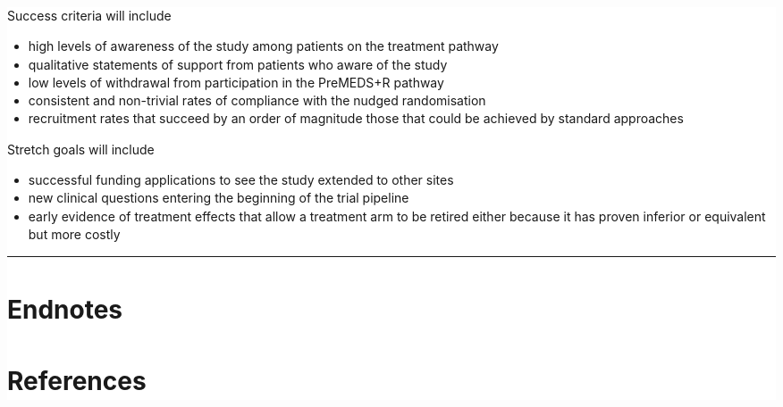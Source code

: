 
Success criteria will include
- high levels of awareness of the study among patients on the treatment pathway
- qualitative statements of support from patients who aware of the study
- low levels of withdrawal from participation in the PreMEDS+R pathway 
- consistent and non-trivial rates of compliance with the nudged randomisation 
- recruitment rates that succeed by an order of magnitude those that could be achieved by standard approaches

Stretch goals will include
- successful funding applications to see the study extended to other sites
- new clinical questions entering the beginning of the trial pipeline
- early evidence of treatment effects that allow a treatment arm to be retired either because it has proven inferior or equivalent but more costly


---

# Endnotes

[^a]: This is a more practical statement of theoretical equipoise which may be defined as "a state of uncertainty in the mind of the individual investigator regarding the relative merits of interventions A and B for some population of patients. When investigators are in such a state of uncertainty they do not knowingly disadvantage patients if they allow treatments to be allocated by a process that supports reliable medical inference, such as randomisation."

[^b]: endotypes refer to distinct pathophysiological mechanisms within a disease entity that respond differently to treatments (i.e. create treatment heterogeneity) and therefore justify the idea of 'personalised medicine'

[^c]: https://www.uclhospitals.brc.nihr.ac.uk/about-me


# References
